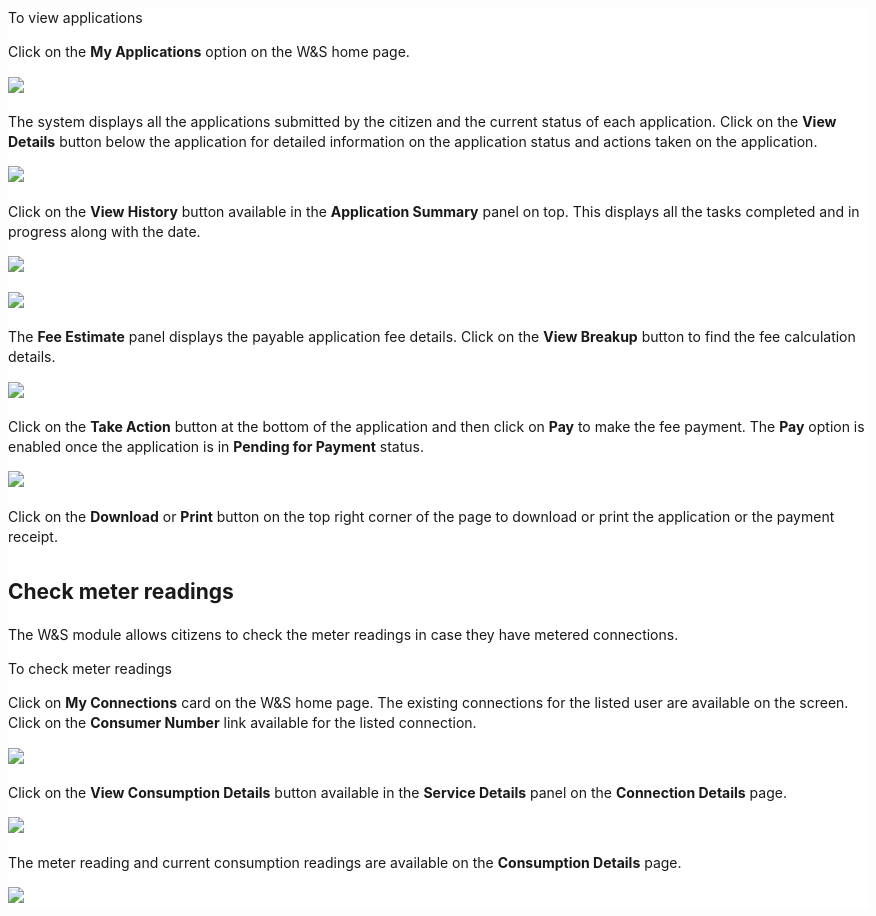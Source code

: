 To view applications

Click on the **My Applications** option on the W&S home page.

![](https://lh6.googleusercontent.com/b98mlmQnD4HhAyYrEGayf6akm_IikobasPV1KS98GaySMH_IJxQameQ1FUKr__m-3i8YXuM5usQH5H6kJy2JlYurLkiEoEfc4pH0pH6JmTjdCXSs4cwsaNyhHkc9oExeDWpxmjCD)

The system displays all the applications submitted by the citizen and the current status of each application. Click on the **View Details** button below the application for detailed information on the application status and actions taken on the application.

![](https://lh6.googleusercontent.com/BMxgeufBDe-PqeoZR8ApPqu8X2kzJ1UEVFCjDH2KgU3ALxd25W2ZZ-Xi8Wy5YNS-LXB0LtNjsoYBDnRElMTbmJsmAkKp8u4XMZxh0ZcIkBgNzPtlFY7h2A3stN9bhHuCUPplpTKS)

Click on the **View History** button available in the **Application Summary** panel on top. This displays all the tasks completed and in progress along with the date.

![](https://lh3.googleusercontent.com/Jm0dUUUtM-0iwwZFrIczW_BAPJavtexEwuTLW06HoG-NXQQZ2yC14WKkwv0enZHYWJKzhymXyQiYhMGsRV4clzuztcJYRwTi8yR01gSEOtL7_iYUwk5LN-4SbcjpRDSL-i6UjG4y)

![](https://lh5.googleusercontent.com/lnVV6KzHJOdZIjSsTYv--69KtDiOhJlg-hT2mZqb_OUj1-GqVYcbVg885J4Cep7O33UjN8ZaQsl1HeHCZYydzS51m0U713W-GYTzZZzuU5eFlDHCFsYmuXVItaraO5nrezWz_no2)

The **Fee Estimate** panel displays the payable application fee details. Click on the **View Breakup** button to find the fee calculation details.

![](https://lh4.googleusercontent.com/9ko45ToqeADE8YVWp6bqUwpCe-91Yv75T6UEMz7WHdze9ezQ_wto7wW__8GtV87g8xeeu5xPEHItrWXi7WpaIvZvNandmf7oxvTYcJU4FOGBS6EnU94aZTHO53jlHmsuzZH8Gtxf)

Click on the **Take Action** button at the bottom of the application and then click on **Pay** to make the fee payment. The **Pay** option is enabled once the application is in **Pending for Payment** status.

![](https://lh6.googleusercontent.com/Nk2XL9F4U-py_O94GuOEXSna567VEAT69pdDs03VVHzpsiRyLQP2SWR4XhDaXhcSK9d_gVPxYPwbRINcFyXB231wohIGcNEgN4T28fslwmLbWIWTIXIIDjM62EmT3poR1pWZBfE1)

Click on the **Download** or **Print** button on the top right corner of the page to download or print the application or the payment receipt.

## Check meter readings

The W&S module allows citizens to check the meter readings in case they have metered connections.

To check meter readings

Click on **My Connections** card on the W&S home page. The existing connections for the listed user are available on the screen. Click on the **Consumer Number** link available for the listed connection.

![](https://lh4.googleusercontent.com/_HH8JTQq_VamQOfr1uzhnGuDeukc5NNAaIIdtsl-B_1adxmIa8IfHmTfFbF50nwj4LImbGsEvZLp4ACEHlUyIbj99f5_OiOQfndRlorb50m1eIV8HC6fqPmcTOyWG_E9mX6NRdY_)

Click on the **View Consumption Details** button available in the **Service Details** panel on the **Connection Details** page.

![](https://lh3.googleusercontent.com/wAiLmItA8M0141mPNtSgBmRd4Kzb3xqxwYwUssRAAZh-COMBsIprJVcTJ4Ei_biWPlYEQkMngi5-PXsxkaDLFGuLGK87vB56IAF-unva2vRcbWoQNJoaROi--MiCokNPdYgRqXso)

The meter reading and current consumption readings are available on the **Consumption Details** page.

![](https://lh5.googleusercontent.com/vuVf9JmPq-S3SxmOG_XhIc7IHCyf0Gx3BtggozZLSTG2XkD_s8-_bO5WpoOK_bbM7Su6l6nKPTwCRlIg2lfZAzFqUt2K9kOQSVpGou7DrWeVbr1o_o7nMZxZ6leN7dNra4-KU47q)
